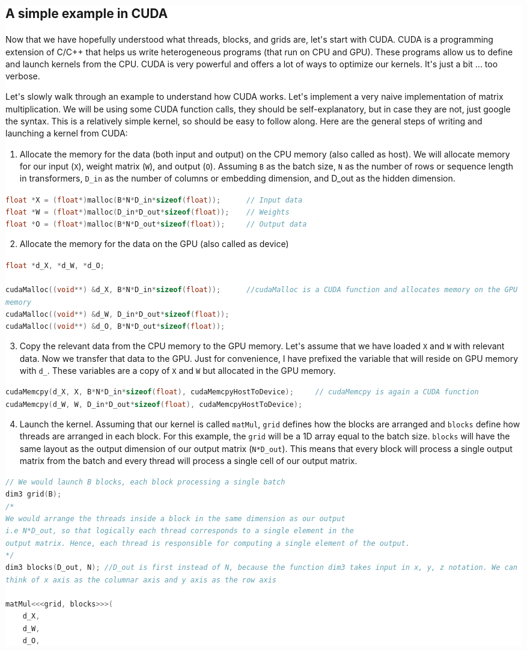 ## A simple example in CUDA

Now that we have hopefully understood what threads, blocks, and grids are, let's start with CUDA. CUDA is a programming extension of C/C++ that helps us write heterogeneous programs (that run on CPU and GPU). These programs allow us to define and launch kernels from the CPU. CUDA is very powerful and offers a lot of ways to optimize our kernels. It's just a bit ... too verbose.

Let's slowly walk through an example to understand how CUDA works. Let's implement a very naive implementation of matrix multiplication. We will be using some CUDA function calls, they should be self-explanatory, but in case they are not, just google the syntax. This is a relatively simple kernel, so should be easy to follow along. Here are the general steps of writing and launching a kernel from CUDA:

1. Allocate the memory for the data (both input and output) on the CPU memory (also called as host). We will allocate memory for our input (`X`), weight matrix (`W`), and output (`O`). Assuming `B` as the batch size, `N` as the number of rows or sequence length in transformers, `D_in` as the number of columns or embedding dimension, and D_out as the hidden dimension.

```c
float *X = (float*)malloc(B*N*D_in*sizeof(float));      // Input data
float *W = (float*)malloc(D_in*D_out*sizeof(float));    // Weights
float *O = (float*)malloc(B*N*D_out*sizeof(float));     // Output data
```

2. Allocate the memory for the data on the GPU (also called as device)

```c
float *d_X, *d_W, *d_O;

cudaMalloc((void**) &d_X, B*N*D_in*sizeof(float));      //cudaMalloc is a CUDA function and allocates memory on the GPU memory
cudaMalloc((void**) &d_W, D_in*D_out*sizeof(float));
cudaMalloc((void**) &d_O, B*N*D_out*sizeof(float));
```

3. Copy the relevant data from the CPU memory to the GPU memory. Let's assume that we have loaded `X` and `W` with relevant data. Now we transfer that data to the GPU. Just for convenience, I have prefixed the variable that will reside on GPU memory with `d_`. These variables are a copy of `X` and `W` but allocated in the GPU memory.

```c
cudaMemcpy(d_X, X, B*N*D_in*sizeof(float), cudaMemcpyHostToDevice);     // cudaMemcpy is again a CUDA function
cudaMemcpy(d_W, W, D_in*D_out*sizeof(float), cudaMemcpyHostToDevice);

```

4. Launch the kernel. Assuming that our kernel is called `matMul`, `grid` defines how the blocks are arranged and `blocks` define how threads are arranged in each block. For this example, the `grid` will be a 1D array equal to the batch size. `blocks` will have the same layout as the output dimension of our output matrix (`N*D_out`). This means that every block will process a single output matrix from the batch and every thread will process a single cell of our output matrix.

```c
// We would launch B blocks, each block processing a single batch
dim3 grid(B);
/*
We would arrange the threads inside a block in the same dimension as our output
i.e N*D_out, so that logically each thread corresponds to a single element in the
output matrix. Hence, each thread is responsible for computing a single element of the output.
*/
dim3 blocks(D_out, N); //D_out is first instead of N, because the function dim3 takes input in x, y, z notation. We can think of x axis as the columnar axis and y axis as the row axis

matMul<<<grid, blocks>>>(
    d_X,
    d_W,
    d_O,
```
